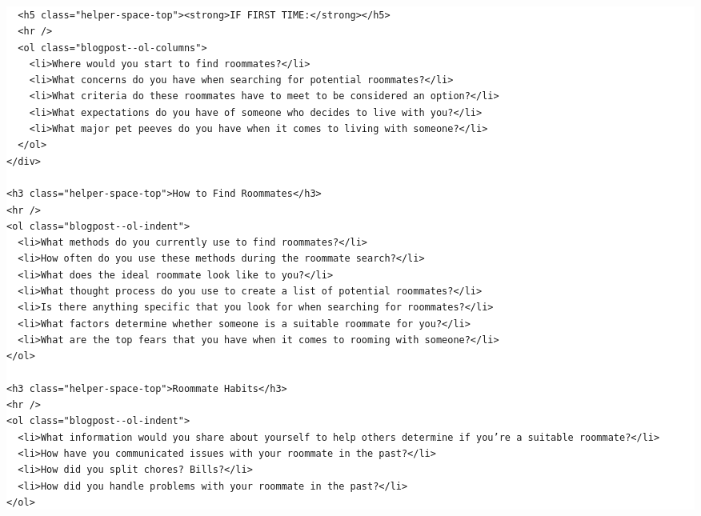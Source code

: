       <h5 class="helper-space-top"><strong>IF FIRST TIME:</strong></h5>
      <hr />
      <ol class="blogpost--ol-columns">
        <li>Where would you start to find roommates?</li>
        <li>What concerns do you have when searching for potential roommates?</li>
        <li>What criteria do these roommates have to meet to be considered an option?</li>
        <li>What expectations do you have of someone who decides to live with you?</li>
        <li>What major pet peeves do you have when it comes to living with someone?</li>
      </ol>
    </div>

    <h3 class="helper-space-top">How to Find Roommates</h3>
    <hr />
    <ol class="blogpost--ol-indent">
      <li>What methods do you currently use to find roommates?</li>
      <li>How often do you use these methods during the roommate search?</li>
      <li>What does the ideal roommate look like to you?</li>
      <li>What thought process do you use to create a list of potential roommates?</li>
      <li>Is there anything specific that you look for when searching for roommates?</li>
      <li>What factors determine whether someone is a suitable roommate for you?</li>
      <li>What are the top fears that you have when it comes to rooming with someone?</li>
    </ol>

    <h3 class="helper-space-top">Roommate Habits</h3>
    <hr />
    <ol class="blogpost--ol-indent">
      <li>What information would you share about yourself to help others determine if you’re a suitable roommate?</li>
      <li>How have you communicated issues with your roommate in the past?</li>
      <li>How did you split chores? Bills?</li>
      <li>How did you handle problems with your roommate in the past?</li>
    </ol>
  </p>
</main>